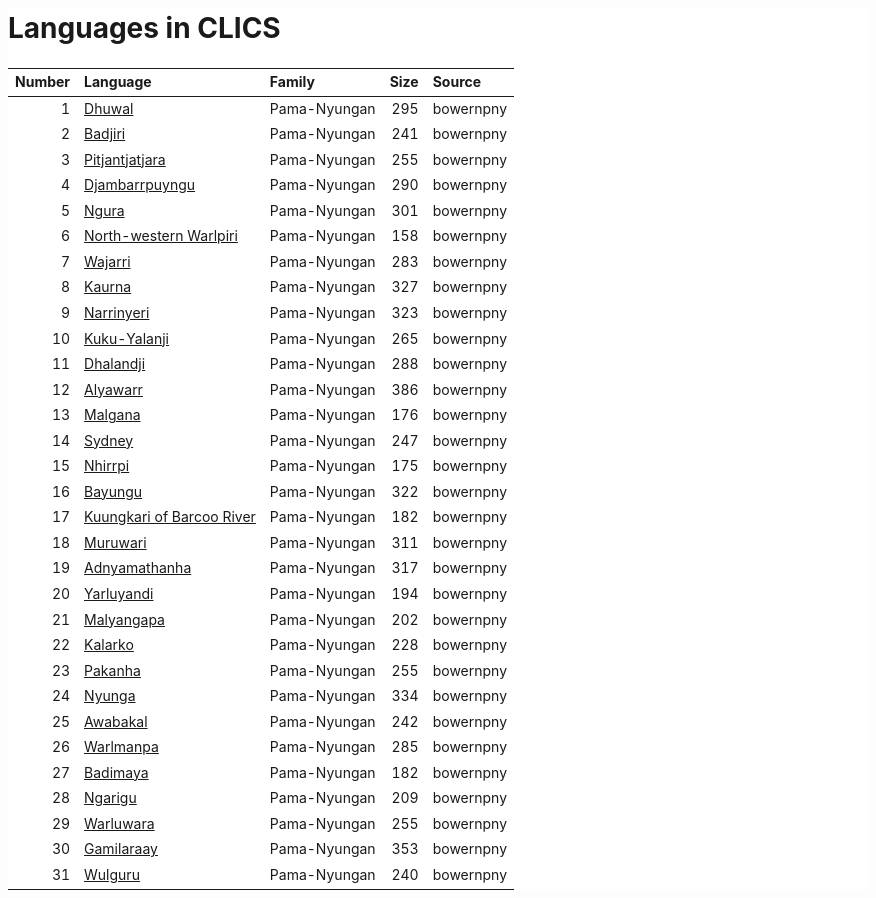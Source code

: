 # Languages in CLICS

|   Number | Language                                                                                             | Family                   |   Size | Source                  |
|---------:|:-----------------------------------------------------------------------------------------------------|:-------------------------|-------:|:------------------------|
|        1 | [Dhuwal](http://glottolog.org/resource/languoid/id/dhuw1249)                                         | Pama-Nyungan             |    295 | bowernpny               |
|        2 | [Badjiri](http://glottolog.org/resource/languoid/id/badj1244)                                        | Pama-Nyungan             |    241 | bowernpny               |
|        3 | [Pitjantjatjara](http://glottolog.org/resource/languoid/id/pitj1243)                                 | Pama-Nyungan             |    255 | bowernpny               |
|        4 | [Djambarrpuyngu](http://glottolog.org/resource/languoid/id/djam1256)                                 | Pama-Nyungan             |    290 | bowernpny               |
|        5 | [Ngura](http://glottolog.org/resource/languoid/id/ngur1261)                                          | Pama-Nyungan             |    301 | bowernpny               |
|        6 | [North-western Warlpiri](http://glottolog.org/resource/languoid/id/nort2753)                         | Pama-Nyungan             |    158 | bowernpny               |
|        7 | [Wajarri](http://glottolog.org/resource/languoid/id/waja1257)                                        | Pama-Nyungan             |    283 | bowernpny               |
|        8 | [Kaurna](http://glottolog.org/resource/languoid/id/kaur1267)                                         | Pama-Nyungan             |    327 | bowernpny               |
|        9 | [Narrinyeri](http://glottolog.org/resource/languoid/id/narr1259)                                     | Pama-Nyungan             |    323 | bowernpny               |
|       10 | [Kuku-Yalanji](http://glottolog.org/resource/languoid/id/kuku1273)                                   | Pama-Nyungan             |    265 | bowernpny               |
|       11 | [Dhalandji](http://glottolog.org/resource/languoid/id/dhal1245)                                      | Pama-Nyungan             |    288 | bowernpny               |
|       12 | [Alyawarr](http://glottolog.org/resource/languoid/id/alya1239)                                       | Pama-Nyungan             |    386 | bowernpny               |
|       13 | [Malgana](http://glottolog.org/resource/languoid/id/malg1242)                                        | Pama-Nyungan             |    176 | bowernpny               |
|       14 | [Sydney](http://glottolog.org/resource/languoid/id/sydn1236)                                         | Pama-Nyungan             |    247 | bowernpny               |
|       15 | [Nhirrpi](http://glottolog.org/resource/languoid/id/nhir1234)                                        | Pama-Nyungan             |    175 | bowernpny               |
|       16 | [Bayungu](http://glottolog.org/resource/languoid/id/bayu1240)                                        | Pama-Nyungan             |    322 | bowernpny               |
|       17 | [Kuungkari of Barcoo River](http://glottolog.org/resource/languoid/id/kuun1236)                      | Pama-Nyungan             |    182 | bowernpny               |
|       18 | [Muruwari](http://glottolog.org/resource/languoid/id/muru1266)                                       | Pama-Nyungan             |    311 | bowernpny               |
|       19 | [Adnyamathanha](http://glottolog.org/resource/languoid/id/adny1235)                                  | Pama-Nyungan             |    317 | bowernpny               |
|       20 | [Yarluyandi](http://glottolog.org/resource/languoid/id/yarl1238)                                     | Pama-Nyungan             |    194 | bowernpny               |
|       21 | [Malyangapa](http://glottolog.org/resource/languoid/id/maly1234)                                     | Pama-Nyungan             |    202 | bowernpny               |
|       22 | [Kalarko](http://glottolog.org/resource/languoid/id/kala1379)                                        | Pama-Nyungan             |    228 | bowernpny               |
|       23 | [Pakanha](http://glottolog.org/resource/languoid/id/paka1251)                                        | Pama-Nyungan             |    255 | bowernpny               |
|       24 | [Nyunga](http://glottolog.org/resource/languoid/id/nyun1247)                                         | Pama-Nyungan             |    334 | bowernpny               |
|       25 | [Awabakal](http://glottolog.org/resource/languoid/id/awab1243)                                       | Pama-Nyungan             |    242 | bowernpny               |
|       26 | [Warlmanpa](http://glottolog.org/resource/languoid/id/warl1255)                                      | Pama-Nyungan             |    285 | bowernpny               |
|       27 | [Badimaya](http://glottolog.org/resource/languoid/id/badi1246)                                       | Pama-Nyungan             |    182 | bowernpny               |
|       28 | [Ngarigu](http://glottolog.org/resource/languoid/id/ngar1297)                                        | Pama-Nyungan             |    209 | bowernpny               |
|       29 | [Warluwara](http://glottolog.org/resource/languoid/id/warl1256)                                      | Pama-Nyungan             |    255 | bowernpny               |
|       30 | [Gamilaraay](http://glottolog.org/resource/languoid/id/gami1243)                                     | Pama-Nyungan             |    353 | bowernpny               |
|       31 | [Wulguru](http://glottolog.org/resource/languoid/id/wulg1239)                                        | Pama-Nyungan             |    240 | bowernpny               |